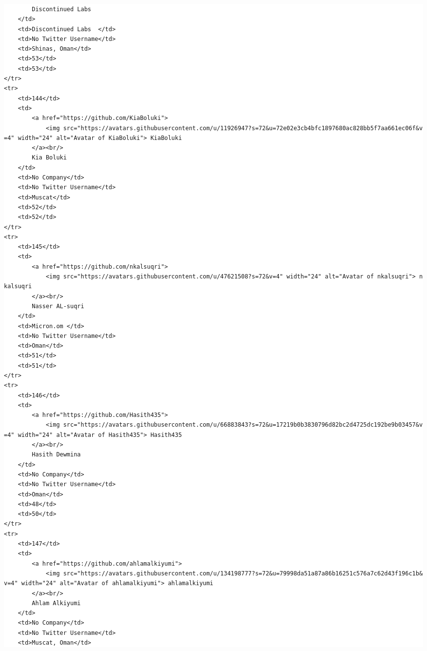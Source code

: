 			Discontinued Labs
		</td>
		<td>Discontinued Labs  </td>
		<td>No Twitter Username</td>
		<td>Shinas, Oman</td>
		<td>53</td>
		<td>53</td>
	</tr>
	<tr>
		<td>144</td>
		<td>
			<a href="https://github.com/KiaBoluki">
				<img src="https://avatars.githubusercontent.com/u/11926947?s=72&u=72e02e3cb4bfc1897680ac828bb5f7aa661ec06f&v=4" width="24" alt="Avatar of KiaBoluki"> KiaBoluki
			</a><br/>
			Kia Boluki
		</td>
		<td>No Company</td>
		<td>No Twitter Username</td>
		<td>Muscat</td>
		<td>52</td>
		<td>52</td>
	</tr>
	<tr>
		<td>145</td>
		<td>
			<a href="https://github.com/nkalsuqri">
				<img src="https://avatars.githubusercontent.com/u/47621508?s=72&v=4" width="24" alt="Avatar of nkalsuqri"> nkalsuqri
			</a><br/>
			‪Nasser AL-suqri‬‏
		</td>
		<td>Micron.om </td>
		<td>No Twitter Username</td>
		<td>Oman</td>
		<td>51</td>
		<td>51</td>
	</tr>
	<tr>
		<td>146</td>
		<td>
			<a href="https://github.com/Hasith435">
				<img src="https://avatars.githubusercontent.com/u/66883843?s=72&u=17219b0b3830796d82bc2d4725dc192be9b03457&v=4" width="24" alt="Avatar of Hasith435"> Hasith435
			</a><br/>
			Hasith Dewmina
		</td>
		<td>No Company</td>
		<td>No Twitter Username</td>
		<td>Oman</td>
		<td>48</td>
		<td>50</td>
	</tr>
	<tr>
		<td>147</td>
		<td>
			<a href="https://github.com/ahlamalkiyumi">
				<img src="https://avatars.githubusercontent.com/u/134198777?s=72&u=79998da51a87a86b16251c576a7c62d43f196c1b&v=4" width="24" alt="Avatar of ahlamalkiyumi"> ahlamalkiyumi
			</a><br/>
			Ahlam Alkiyumi
		</td>
		<td>No Company</td>
		<td>No Twitter Username</td>
		<td>Muscat, Oman</td>